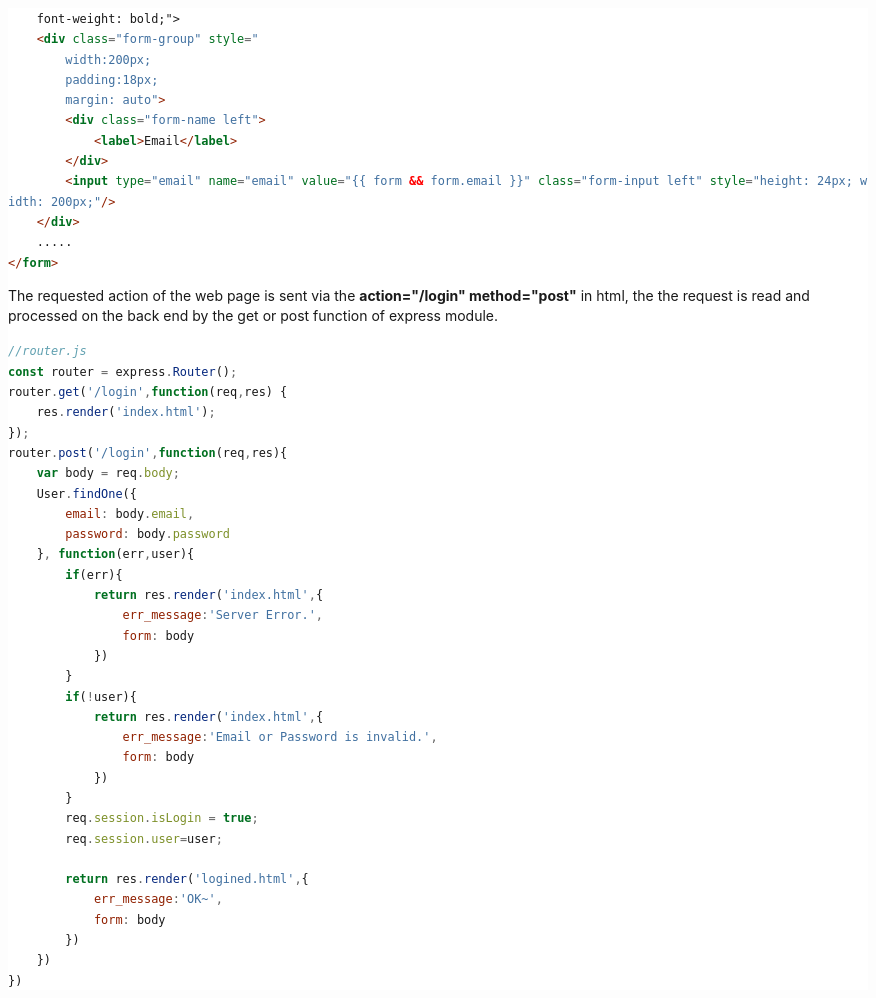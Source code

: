 ```html
    font-weight: bold;">
    <div class="form-group" style=" 
        width:200px;
        padding:18px;
        margin: auto">
        <div class="form-name left">
            <label>Email</label>
        </div>
        <input type="email" name="email" value="{{ form && form.email }}" class="form-input left" style="height: 24px; width: 200px;"/>
    </div>
    .....
</form>
```
The requested action of the web page is sent via the **action="/login" method="post"** in html, the the request is read and processed on the back end by the get or post function of express module.
```js
//router.js
const router = express.Router();
router.get('/login',function(req,res) {
    res.render('index.html');
});
router.post('/login',function(req,res){
    var body = req.body;
    User.findOne({
        email: body.email,
        password: body.password
    }, function(err,user){
        if(err){
            return res.render('index.html',{
                err_message:'Server Error.',
                form: body
            })
        }
        if(!user){
            return res.render('index.html',{
                err_message:'Email or Password is invalid.',
                form: body
            })
        }
        req.session.isLogin = true;
        req.session.user=user;

        return res.render('logined.html',{
            err_message:'OK~',
            form: body
        })
    })
})
```
